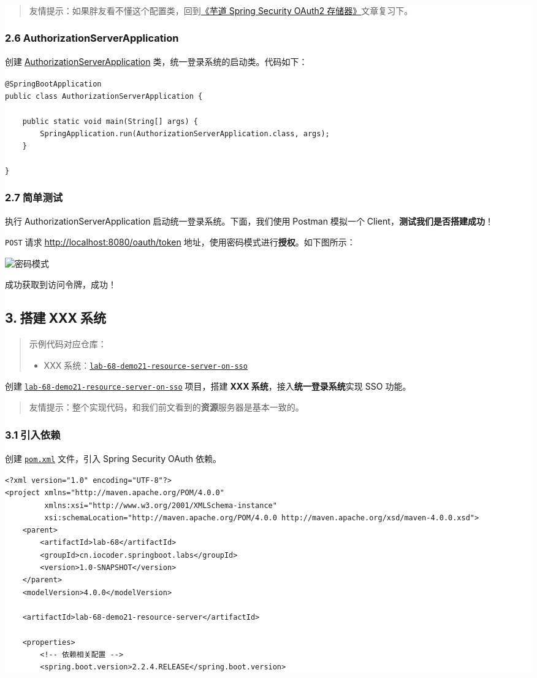> 友情提示：如果胖友看不懂这个配置类，回到[《芋道 Spring Security OAuth2 存储器》](http://www.iocoder.cn/Spring-Security/OAuth2-learning-store/?self)文章复习下。

### 2.6 AuthorizationServerApplication

创建 [AuthorizationServerApplication](https://github.com/YunaiV/SpringBoot-Labs/blob/master/lab-68-spring-security-oauth/lab-68-demo21-authorization-server-on-sso/src/main/java/cn/iocoder/springboot/lab68/authorizationserverdemo/AuthorizationServerApplication.java) 类，统一登录系统的启动类。代码如下：

```text
@SpringBootApplication
public class AuthorizationServerApplication {

    public static void main(String[] args) {
        SpringApplication.run(AuthorizationServerApplication.class, args);
    }

}
```

### 2.7 简单测试

执行 AuthorizationServerApplication 启动统一登录系统。下面，我们使用 Postman 模拟一个 Client，**测试我们是否搭建成功**！

`POST` 请求 [http://localhost:8080/oauth/token](http://localhost:8080/oauth/token) 地址，使用密码模式进行**授权**。如下图所示：

![&#x5BC6;&#x7801;&#x6A21;&#x5F0F;](https://gitee.com/baicaihenxiao/imageDB/raw/master/uPic/png/2020/07/02/15.png)

成功获取到访问令牌，成功！

## 3. 搭建 XXX 系统

> 示例代码对应仓库：
>
> * XXX 系统：[`lab-68-demo21-resource-server-on-sso`](https://github.com/YunaiV/SpringBoot-Labs/blob/master/lab-68-spring-security-oauth/lab-68-demo21-resource-server-on-sso/)

创建 [`lab-68-demo21-resource-server-on-sso`](https://github.com/YunaiV/SpringBoot-Labs/blob/master/lab-68-spring-security-oauth/lab-68-demo21-resource-server-on-sso/) 项目，搭建 **XXX 系统**，接入**统一登录系统**实现 SSO 功能。

> 友情提示：整个实现代码，和我们前文看到的**资源**服务器是基本一致的。

### 3.1 引入依赖

创建 [`pom.xml`](https://github.com/YunaiV/SpringBoot-Labs/blob/master/lab-68-spring-security-oauth/pom.xml) 文件，引入 Spring Security OAuth 依赖。

```text
<?xml version="1.0" encoding="UTF-8"?>
<project xmlns="http://maven.apache.org/POM/4.0.0"
         xmlns:xsi="http://www.w3.org/2001/XMLSchema-instance"
         xsi:schemaLocation="http://maven.apache.org/POM/4.0.0 http://maven.apache.org/xsd/maven-4.0.0.xsd">
    <parent>
        <artifactId>lab-68</artifactId>
        <groupId>cn.iocoder.springboot.labs</groupId>
        <version>1.0-SNAPSHOT</version>
    </parent>
    <modelVersion>4.0.0</modelVersion>

    <artifactId>lab-68-demo21-resource-server</artifactId>

    <properties>
        <!-- 依赖相关配置 -->
        <spring.boot.version>2.2.4.RELEASE</spring.boot.version>
```